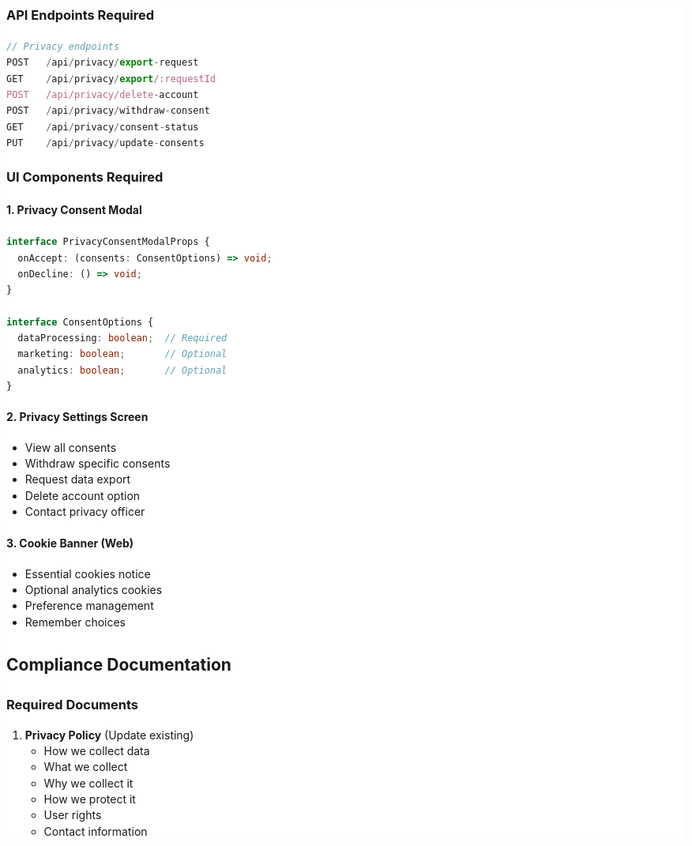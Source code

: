 
### API Endpoints Required
```typescript
// Privacy endpoints
POST   /api/privacy/export-request
GET    /api/privacy/export/:requestId
POST   /api/privacy/delete-account
POST   /api/privacy/withdraw-consent
GET    /api/privacy/consent-status
PUT    /api/privacy/update-consents
```

### UI Components Required

#### 1. Privacy Consent Modal
```typescript
interface PrivacyConsentModalProps {
  onAccept: (consents: ConsentOptions) => void;
  onDecline: () => void;
}

interface ConsentOptions {
  dataProcessing: boolean;  // Required
  marketing: boolean;       // Optional
  analytics: boolean;       // Optional
}
```

#### 2. Privacy Settings Screen
- View all consents
- Withdraw specific consents
- Request data export
- Delete account option
- Contact privacy officer

#### 3. Cookie Banner (Web)
- Essential cookies notice
- Optional analytics cookies
- Preference management
- Remember choices

## Compliance Documentation

### Required Documents
1. **Privacy Policy** (Update existing)
   - How we collect data
   - What we collect
   - Why we collect it
   - How we protect it
   - User rights
   - Contact information
